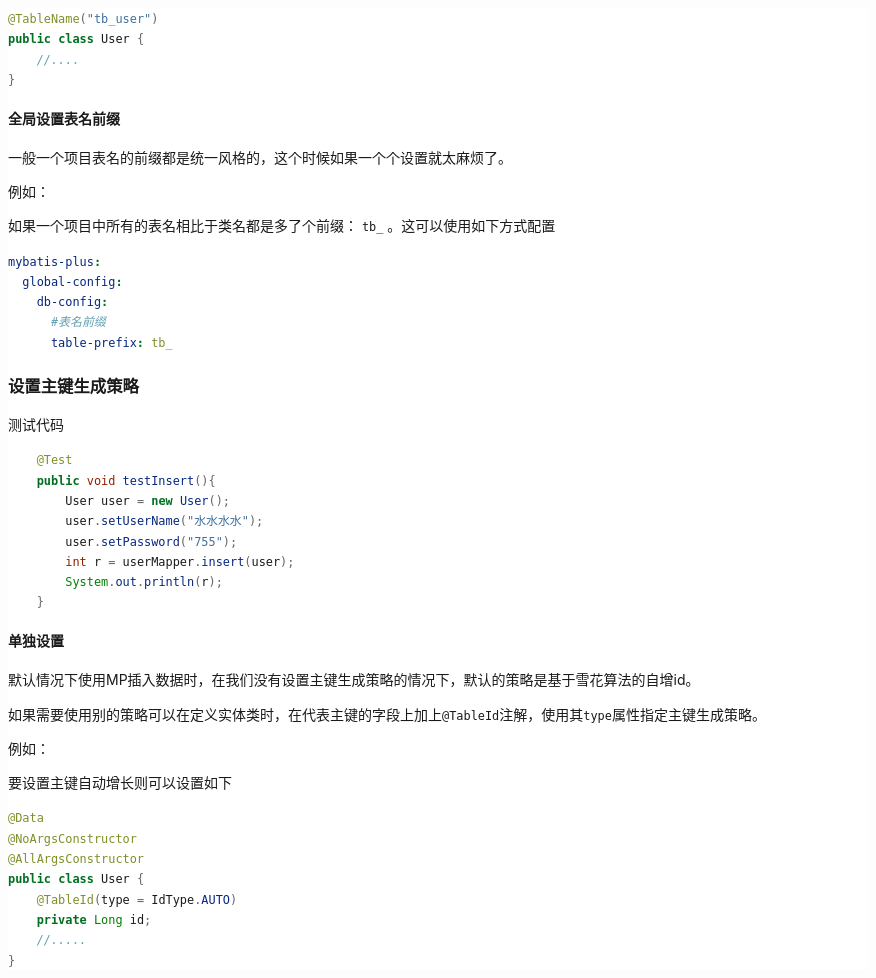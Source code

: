 ~~~~java
@TableName("tb_user")
public class User {
	//....
}

~~~~

#### 全局设置表名前缀

一般一个项目表名的前缀都是统一风格的，这个时候如果一个个设置就太麻烦了。

例如：

如果一个项目中所有的表名相比于类名都是多了个前缀： `tb_` 。这可以使用如下方式配置

~~~~yml
mybatis-plus:
  global-config:
    db-config:
      #表名前缀
      table-prefix: tb_
~~~~

### 设置主键生成策略

测试代码

~~~~java
    @Test
    public void testInsert(){
        User user = new User();
        user.setUserName("水水水水");
        user.setPassword("755");
        int r = userMapper.insert(user);
        System.out.println(r);
    }
~~~~

#### 单独设置

默认情况下使用MP插入数据时，在我们没有设置主键生成策略的情况下，默认的策略是基于雪花算法的自增id。

如果需要使用别的策略可以在定义实体类时，在代表主键的字段上加上`@TableId`注解，使用其`type`属性指定主键生成策略。

例如：

要设置主键自动增长则可以设置如下

~~~~java
@Data
@NoArgsConstructor
@AllArgsConstructor
public class User {
    @TableId(type = IdType.AUTO)
    private Long id;
	//.....
}

~~~~
